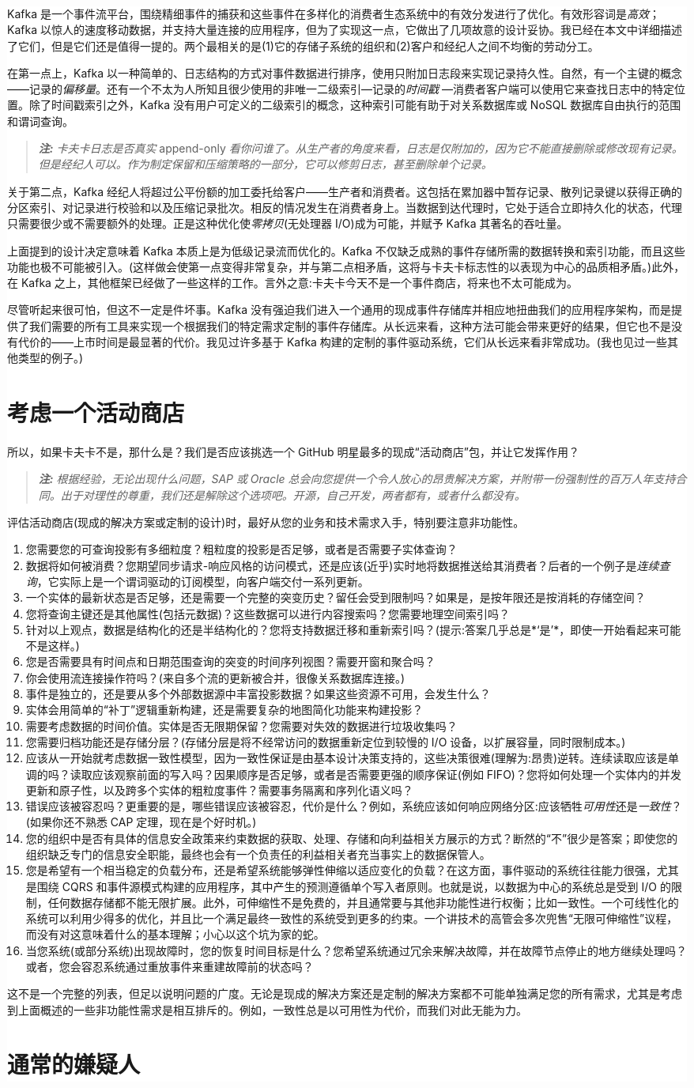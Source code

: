 Kafka 是一个事件流平台，围绕精细事件的捕获和这些事件在多样化的消费者生态系统中的有效分发进行了优化。有效形容词是*高效*；Kafka 以惊人的速度移动数据，并支持大量连接的应用程序，但为了实现这一点，它做出了几项故意的设计妥协。我已经在本文中详细描述了它们，但是它们还是值得一提的。两个最相关的是(1)它的存储子系统的组织和(2)客户和经纪人之间不均衡的劳动分工。

在第一点上，Kafka 以一种简单的、日志结构的方式对事件数据进行排序，使用只附加日志段来实现记录持久性。自然，有一个主键的概念——记录的*偏移量*。还有一个不太为人所知且很少使用的非唯一二级索引—记录的*时间戳* —消费者客户端可以使用它来查找日志中的特定位置。除了时间戳索引之外，Kafka 没有用户可定义的二级索引的概念，这种索引可能有助于对关系数据库或 NoSQL 数据库自由执行的范围和谓词查询。

> ***注:*** *卡夫卡日志是否真实* append-only *看你问谁了。从生产者的角度来看，日志是仅附加的，因为它不能直接删除或修改现有记录。但是经纪人可以。作为制定保留和压缩策略的一部分，它可以修剪日志，甚至删除单个记录。*

关于第二点，Kafka 经纪人将超过公平份额的加工委托给客户——生产者和消费者。这包括在累加器中暂存记录、散列记录键以获得正确的分区索引、对记录进行校验和以及压缩记录批次。相反的情况发生在消费者身上。当数据到达代理时，它处于适合立即持久化的状态，代理只需要很少或不需要额外的处理。正是这种优化使*零拷贝*(无处理器 I/O)成为可能，并赋予 Kafka 其著名的吞吐量。

上面提到的设计决定意味着 Kafka 本质上是为低级记录流而优化的。Kafka 不仅缺乏成熟的事件存储所需的数据转换和索引功能，而且这些功能也极不可能被引入。(这样做会使第一点变得非常复杂，并与第二点相矛盾，这将与卡夫卡标志性的以表现为中心的品质相矛盾。)此外，在 Kafka 之上，其他框架已经做了一些这样的工作。言外之意:卡夫卡今天不是一个事件商店，将来也不太可能成为。

尽管听起来很可怕，但这不一定是件坏事。Kafka 没有强迫我们进入一个通用的现成事件存储库并相应地扭曲我们的应用程序架构，而是提供了我们需要的所有工具来实现一个根据我们的特定需求定制的事件存储库。从长远来看，这种方法可能会带来更好的结果，但它也不是没有代价的——上市时间是最显著的代价。我见过许多基于 Kafka 构建的定制的事件驱动系统，它们从长远来看非常成功。(我也见过一些其他类型的例子。)

# 考虑一个活动商店

所以，如果卡夫卡不是，那什么是？我们是否应该挑选一个 GitHub 明星最多的现成“活动商店”包，并让它发挥作用？

> ***注:*** *根据经验，无论出现什么问题，SAP 或 Oracle 总会向您提供一个令人放心的昂贵解决方案，并附带一份强制性的百万人年支持合同。出于对理性的尊重，我们还是解除这个选项吧。开源，自己开发，两者都有，或者什么都没有。*

评估活动商店(现成的解决方案或定制的设计)时，最好从您的业务和技术需求入手，特别要注意非功能性。

1.  您需要您的可查询投影有多细粒度？粗粒度的投影是否足够，或者是否需要子实体查询？
2.  数据将如何被消费？您期望同步请求-响应风格的访问模式，还是应该(近乎)实时地将数据推送给其消费者？后者的一个例子是*连续查询*，它实际上是一个谓词驱动的订阅模型，向客户端交付一系列更新。
3.  一个实体的最新状态是否足够，还是需要一个完整的突变历史？留任会受到限制吗？如果是，是按年限还是按消耗的存储空间？
4.  您将查询主键还是其他属性(包括元数据)？这些数据可以进行内容搜索吗？您需要地理空间索引吗？
5.  针对以上观点，数据是结构化的还是半结构化的？您将支持数据迁移和重新索引吗？(提示:答案几乎总是*‘是’*，即使一开始看起来可能不是这样。)
6.  您是否需要具有时间点和日期范围查询的突变的时间序列视图？需要开窗和聚合吗？
7.  你会使用流连接操作符吗？(来自多个流的更新被合并，很像关系数据库连接。)
8.  事件是独立的，还是要从多个外部数据源中丰富投影数据？如果这些资源不可用，会发生什么？
9.  实体会用简单的“补丁”逻辑重新构建，还是需要复杂的地图简化功能来构建投影？
10.  需要考虑数据的时间价值。实体是否无限期保留？您需要对失效的数据进行垃圾收集吗？
11.  您需要归档功能还是存储分层？(存储分层是将不经常访问的数据重新定位到较慢的 I/O 设备，以扩展容量，同时限制成本。)
12.  应该从一开始就考虑数据一致性模型，因为一致性保证是由基本设计决策支持的，这些决策很难(理解为:昂贵)逆转。连续读取应该是单调的吗？读取应该观察前面的写入吗？因果顺序是否足够，或者是否需要更强的顺序保证(例如 FIFO)？您将如何处理一个实体内的并发更新和原子性，以及跨多个实体的粗粒度事件？需要事务隔离和序列化语义吗？
13.  错误应该被容忍吗？更重要的是，哪些错误应该被容忍，代价是什么？例如，系统应该如何响应网络分区:应该牺牲*可用性*还是*一致性*？(如果你还不熟悉 CAP 定理，现在是个好时机。)
14.  您的组织中是否有具体的信息安全政策来约束数据的获取、处理、存储和向利益相关方展示的方式？断然的“不”很少是答案；即使您的组织缺乏专门的信息安全职能，最终也会有一个负责任的利益相关者充当事实上的数据保管人。
15.  您是希望有一个相当稳定的负载分布，还是希望系统能够弹性伸缩以适应变化的负载？在这方面，事件驱动的系统往往能力很强，尤其是围绕 CQRS 和事件源模式构建的应用程序，其中产生的预测遵循单个写入者原则。也就是说，以数据为中心的系统总是受到 I/O 的限制，任何数据存储都不能无限扩展。此外，可伸缩性不是免费的，并且通常要与其他非功能性进行权衡；比如一致性。一个可线性化的系统可以利用少得多的优化，并且比一个满足最终一致性的系统受到更多的约束。一个讲技术的高管会多次兜售“无限可伸缩性”议程，而没有对这意味着什么的基本理解；小心以这个坑为家的蛇。
16.  当您系统(或部分系统)出现故障时，您的恢复时间目标是什么？您希望系统通过冗余来解决故障，并在故障节点停止的地方继续处理吗？或者，您会容忍系统通过重放事件来重建故障前的状态吗？

这不是一个完整的列表，但足以说明问题的广度。无论是现成的解决方案还是定制的解决方案都不可能单独满足您的所有需求，尤其是考虑到上面概述的一些非功能性需求是相互排斥的。例如，一致性总是以可用性为代价，而我们对此无能为力。

# 通常的嫌疑人
